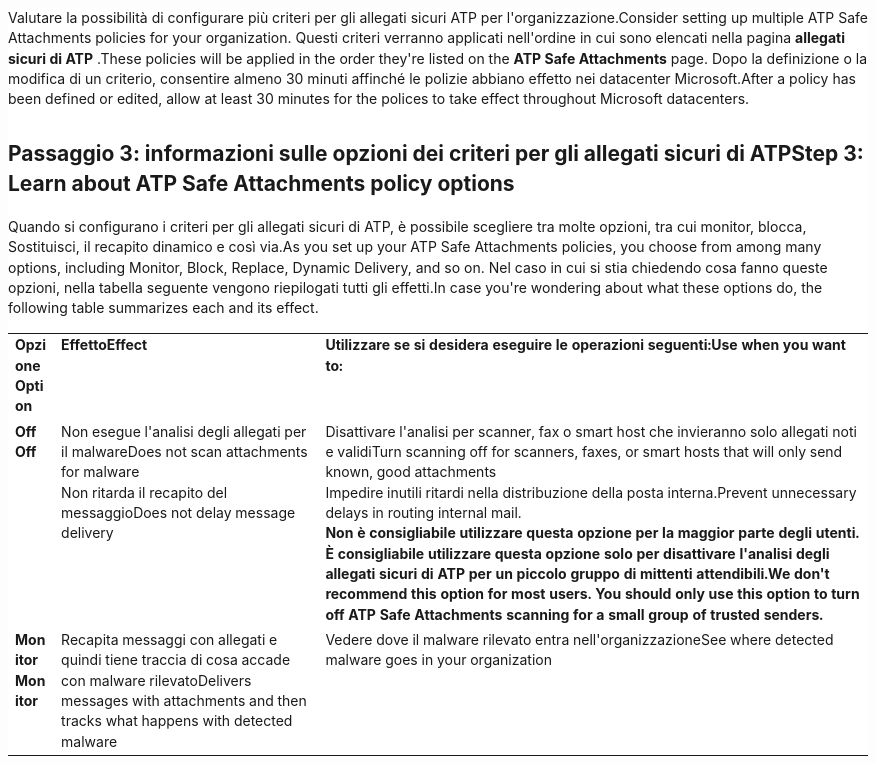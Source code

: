 <span data-ttu-id="28e03-152">Valutare la possibilità di configurare più criteri per gli allegati sicuri ATP per l'organizzazione.</span><span class="sxs-lookup"><span data-stu-id="28e03-152">Consider setting up multiple ATP Safe Attachments policies for your organization.</span></span> <span data-ttu-id="28e03-153">Questi criteri verranno applicati nell'ordine in cui sono elencati nella pagina **allegati sicuri di ATP** .</span><span class="sxs-lookup"><span data-stu-id="28e03-153">These policies will be applied in the order they're listed on the **ATP Safe Attachments** page.</span></span> <span data-ttu-id="28e03-154">Dopo la definizione o la modifica di un criterio, consentire almeno 30 minuti affinché le polizie abbiano effetto nei datacenter Microsoft.</span><span class="sxs-lookup"><span data-stu-id="28e03-154">After a policy has been defined or edited, allow at least 30 minutes for the polices to take effect throughout Microsoft datacenters.</span></span>

## <a name="step-3-learn-about-atp-safe-attachments-policy-options"></a><span data-ttu-id="28e03-155">Passaggio 3: informazioni sulle opzioni dei criteri per gli allegati sicuri di ATP</span><span class="sxs-lookup"><span data-stu-id="28e03-155">Step 3: Learn about ATP Safe Attachments policy options</span></span>

<span data-ttu-id="28e03-156">Quando si configurano i criteri per gli allegati sicuri di ATP, è possibile scegliere tra molte opzioni, tra cui monitor, blocca, Sostituisci, il recapito dinamico e così via.</span><span class="sxs-lookup"><span data-stu-id="28e03-156">As you set up your ATP Safe Attachments policies, you choose from among many options, including Monitor, Block, Replace, Dynamic Delivery, and so on.</span></span> <span data-ttu-id="28e03-157">Nel caso in cui si stia chiedendo cosa fanno queste opzioni, nella tabella seguente vengono riepilogati tutti gli effetti.</span><span class="sxs-lookup"><span data-stu-id="28e03-157">In case you're wondering about what these options do, the following table summarizes each and its effect.</span></span>

||||
|---|---|---|
|<span data-ttu-id="28e03-158">**Opzione**</span><span class="sxs-lookup"><span data-stu-id="28e03-158">**Option**</span></span>|<span data-ttu-id="28e03-159">**Effetto**</span><span class="sxs-lookup"><span data-stu-id="28e03-159">**Effect**</span></span>|<span data-ttu-id="28e03-160">**Utilizzare se si desidera eseguire le operazioni seguenti:**</span><span class="sxs-lookup"><span data-stu-id="28e03-160">**Use when you want to:**</span></span>|
|<span data-ttu-id="28e03-161">**Off**</span><span class="sxs-lookup"><span data-stu-id="28e03-161">**Off**</span></span>|<span data-ttu-id="28e03-162">Non esegue l'analisi degli allegati per il malware</span><span class="sxs-lookup"><span data-stu-id="28e03-162">Does not scan attachments for malware</span></span>  <br/> <span data-ttu-id="28e03-163">Non ritarda il recapito del messaggio</span><span class="sxs-lookup"><span data-stu-id="28e03-163">Does not delay message delivery</span></span>|<span data-ttu-id="28e03-164">Disattivare l'analisi per scanner, fax o smart host che invieranno solo allegati noti e validi</span><span class="sxs-lookup"><span data-stu-id="28e03-164">Turn scanning off for scanners, faxes, or smart hosts that will only send known, good attachments</span></span>  <br/> <span data-ttu-id="28e03-165">Impedire inutili ritardi nella distribuzione della posta interna.</span><span class="sxs-lookup"><span data-stu-id="28e03-165">Prevent unnecessary delays in routing internal mail.</span></span>  <br/> <span data-ttu-id="28e03-166">**Non è consigliabile utilizzare questa opzione per la maggior parte degli utenti. È consigliabile utilizzare questa opzione solo per disattivare l'analisi degli allegati sicuri di ATP per un piccolo gruppo di mittenti attendibili.**</span><span class="sxs-lookup"><span data-stu-id="28e03-166">**We don't recommend this option for most users. You should only use this option to turn off ATP Safe Attachments scanning for a small group of trusted senders.**</span></span>|
|<span data-ttu-id="28e03-167">**Monitor**</span><span class="sxs-lookup"><span data-stu-id="28e03-167">**Monitor**</span></span>|<span data-ttu-id="28e03-168">Recapita messaggi con allegati e quindi tiene traccia di cosa accade con malware rilevato</span><span class="sxs-lookup"><span data-stu-id="28e03-168">Delivers messages with attachments and then tracks what happens with detected malware</span></span>|<span data-ttu-id="28e03-169">Vedere dove il malware rilevato entra nell'organizzazione</span><span class="sxs-lookup"><span data-stu-id="28e03-169">See where detected malware goes in your organization</span></span>|